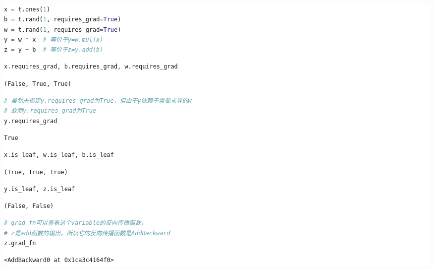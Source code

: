 
```python
x = t.ones(1)
b = t.rand(1, requires_grad=True)
w = t.rand(1, requires_grad=True)
y = w * x  # 等价于y=w.mul(x)
z = y + b  # 等价于z=y.add(b)
```


```python
x.requires_grad, b.requires_grad, w.requires_grad
```




    (False, True, True)




```python
# 虽然未指定y.requires_grad为True，但由于y依赖于需要求导的w
# 故而y.requires_grad为True
y.requires_grad
```




    True




```python
x.is_leaf, w.is_leaf, b.is_leaf
```




    (True, True, True)




```python
y.is_leaf, z.is_leaf
```




    (False, False)




```python
# grad_fn可以查看这个variable的反向传播函数，
# z是add函数的输出，所以它的反向传播函数是AddBackward
z.grad_fn
```




    <AddBackward0 at 0x1ca3c4164f0>
